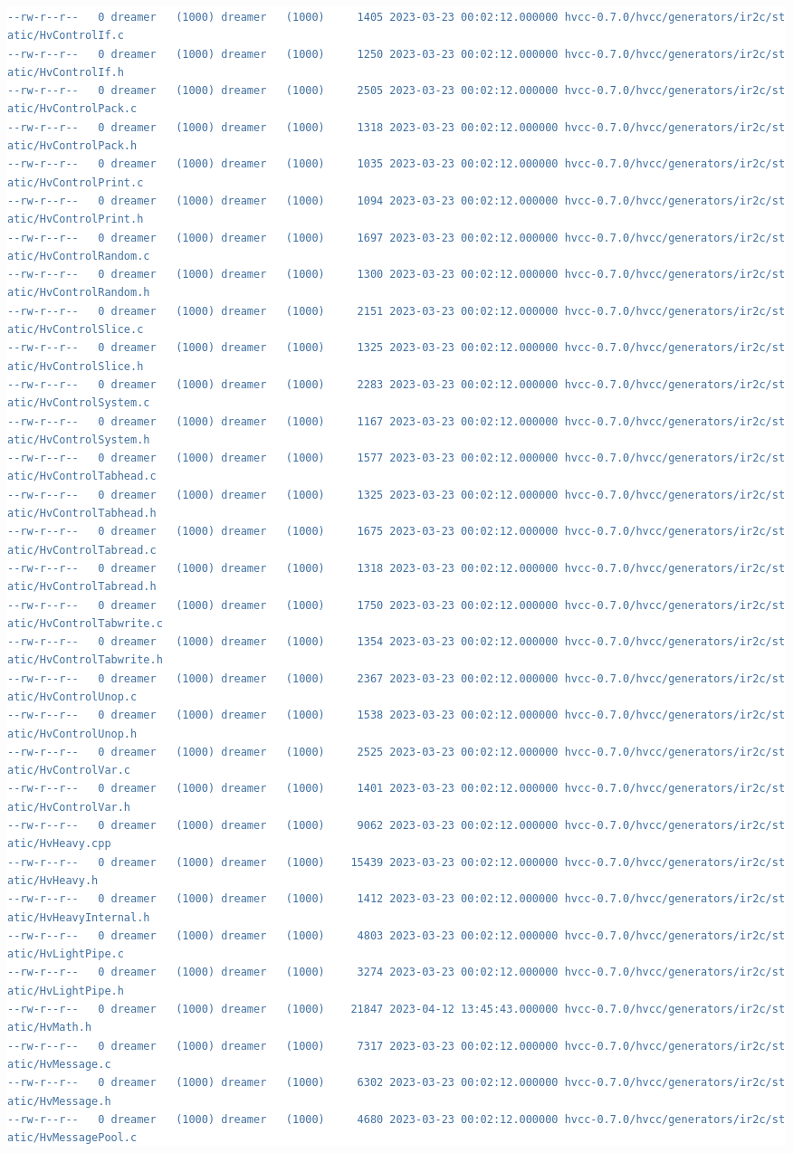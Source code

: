 ```diff
--rw-r--r--   0 dreamer   (1000) dreamer   (1000)     1405 2023-03-23 00:02:12.000000 hvcc-0.7.0/hvcc/generators/ir2c/static/HvControlIf.c
--rw-r--r--   0 dreamer   (1000) dreamer   (1000)     1250 2023-03-23 00:02:12.000000 hvcc-0.7.0/hvcc/generators/ir2c/static/HvControlIf.h
--rw-r--r--   0 dreamer   (1000) dreamer   (1000)     2505 2023-03-23 00:02:12.000000 hvcc-0.7.0/hvcc/generators/ir2c/static/HvControlPack.c
--rw-r--r--   0 dreamer   (1000) dreamer   (1000)     1318 2023-03-23 00:02:12.000000 hvcc-0.7.0/hvcc/generators/ir2c/static/HvControlPack.h
--rw-r--r--   0 dreamer   (1000) dreamer   (1000)     1035 2023-03-23 00:02:12.000000 hvcc-0.7.0/hvcc/generators/ir2c/static/HvControlPrint.c
--rw-r--r--   0 dreamer   (1000) dreamer   (1000)     1094 2023-03-23 00:02:12.000000 hvcc-0.7.0/hvcc/generators/ir2c/static/HvControlPrint.h
--rw-r--r--   0 dreamer   (1000) dreamer   (1000)     1697 2023-03-23 00:02:12.000000 hvcc-0.7.0/hvcc/generators/ir2c/static/HvControlRandom.c
--rw-r--r--   0 dreamer   (1000) dreamer   (1000)     1300 2023-03-23 00:02:12.000000 hvcc-0.7.0/hvcc/generators/ir2c/static/HvControlRandom.h
--rw-r--r--   0 dreamer   (1000) dreamer   (1000)     2151 2023-03-23 00:02:12.000000 hvcc-0.7.0/hvcc/generators/ir2c/static/HvControlSlice.c
--rw-r--r--   0 dreamer   (1000) dreamer   (1000)     1325 2023-03-23 00:02:12.000000 hvcc-0.7.0/hvcc/generators/ir2c/static/HvControlSlice.h
--rw-r--r--   0 dreamer   (1000) dreamer   (1000)     2283 2023-03-23 00:02:12.000000 hvcc-0.7.0/hvcc/generators/ir2c/static/HvControlSystem.c
--rw-r--r--   0 dreamer   (1000) dreamer   (1000)     1167 2023-03-23 00:02:12.000000 hvcc-0.7.0/hvcc/generators/ir2c/static/HvControlSystem.h
--rw-r--r--   0 dreamer   (1000) dreamer   (1000)     1577 2023-03-23 00:02:12.000000 hvcc-0.7.0/hvcc/generators/ir2c/static/HvControlTabhead.c
--rw-r--r--   0 dreamer   (1000) dreamer   (1000)     1325 2023-03-23 00:02:12.000000 hvcc-0.7.0/hvcc/generators/ir2c/static/HvControlTabhead.h
--rw-r--r--   0 dreamer   (1000) dreamer   (1000)     1675 2023-03-23 00:02:12.000000 hvcc-0.7.0/hvcc/generators/ir2c/static/HvControlTabread.c
--rw-r--r--   0 dreamer   (1000) dreamer   (1000)     1318 2023-03-23 00:02:12.000000 hvcc-0.7.0/hvcc/generators/ir2c/static/HvControlTabread.h
--rw-r--r--   0 dreamer   (1000) dreamer   (1000)     1750 2023-03-23 00:02:12.000000 hvcc-0.7.0/hvcc/generators/ir2c/static/HvControlTabwrite.c
--rw-r--r--   0 dreamer   (1000) dreamer   (1000)     1354 2023-03-23 00:02:12.000000 hvcc-0.7.0/hvcc/generators/ir2c/static/HvControlTabwrite.h
--rw-r--r--   0 dreamer   (1000) dreamer   (1000)     2367 2023-03-23 00:02:12.000000 hvcc-0.7.0/hvcc/generators/ir2c/static/HvControlUnop.c
--rw-r--r--   0 dreamer   (1000) dreamer   (1000)     1538 2023-03-23 00:02:12.000000 hvcc-0.7.0/hvcc/generators/ir2c/static/HvControlUnop.h
--rw-r--r--   0 dreamer   (1000) dreamer   (1000)     2525 2023-03-23 00:02:12.000000 hvcc-0.7.0/hvcc/generators/ir2c/static/HvControlVar.c
--rw-r--r--   0 dreamer   (1000) dreamer   (1000)     1401 2023-03-23 00:02:12.000000 hvcc-0.7.0/hvcc/generators/ir2c/static/HvControlVar.h
--rw-r--r--   0 dreamer   (1000) dreamer   (1000)     9062 2023-03-23 00:02:12.000000 hvcc-0.7.0/hvcc/generators/ir2c/static/HvHeavy.cpp
--rw-r--r--   0 dreamer   (1000) dreamer   (1000)    15439 2023-03-23 00:02:12.000000 hvcc-0.7.0/hvcc/generators/ir2c/static/HvHeavy.h
--rw-r--r--   0 dreamer   (1000) dreamer   (1000)     1412 2023-03-23 00:02:12.000000 hvcc-0.7.0/hvcc/generators/ir2c/static/HvHeavyInternal.h
--rw-r--r--   0 dreamer   (1000) dreamer   (1000)     4803 2023-03-23 00:02:12.000000 hvcc-0.7.0/hvcc/generators/ir2c/static/HvLightPipe.c
--rw-r--r--   0 dreamer   (1000) dreamer   (1000)     3274 2023-03-23 00:02:12.000000 hvcc-0.7.0/hvcc/generators/ir2c/static/HvLightPipe.h
--rw-r--r--   0 dreamer   (1000) dreamer   (1000)    21847 2023-04-12 13:45:43.000000 hvcc-0.7.0/hvcc/generators/ir2c/static/HvMath.h
--rw-r--r--   0 dreamer   (1000) dreamer   (1000)     7317 2023-03-23 00:02:12.000000 hvcc-0.7.0/hvcc/generators/ir2c/static/HvMessage.c
--rw-r--r--   0 dreamer   (1000) dreamer   (1000)     6302 2023-03-23 00:02:12.000000 hvcc-0.7.0/hvcc/generators/ir2c/static/HvMessage.h
--rw-r--r--   0 dreamer   (1000) dreamer   (1000)     4680 2023-03-23 00:02:12.000000 hvcc-0.7.0/hvcc/generators/ir2c/static/HvMessagePool.c
```